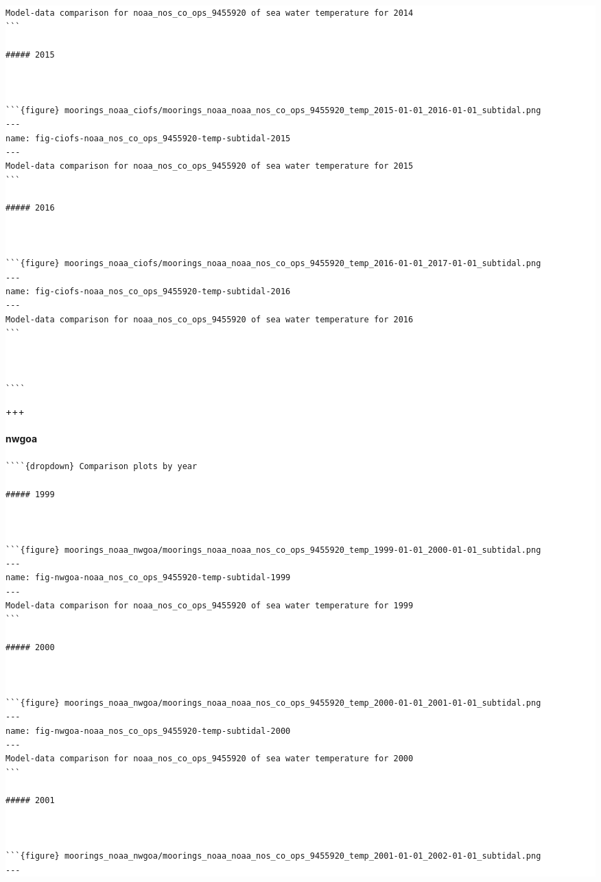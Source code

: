 `````{div} full-width 
Model-data comparison for noaa_nos_co_ops_9455920 of sea water temperature for 2014
```

##### 2015



```{figure} moorings_noaa_ciofs/moorings_noaa_noaa_nos_co_ops_9455920_temp_2015-01-01_2016-01-01_subtidal.png
---
name: fig-ciofs-noaa_nos_co_ops_9455920-temp-subtidal-2015
---
Model-data comparison for noaa_nos_co_ops_9455920 of sea water temperature for 2015
```

##### 2016



```{figure} moorings_noaa_ciofs/moorings_noaa_noaa_nos_co_ops_9455920_temp_2016-01-01_2017-01-01_subtidal.png
---
name: fig-ciofs-noaa_nos_co_ops_9455920-temp-subtidal-2016
---
Model-data comparison for noaa_nos_co_ops_9455920 of sea water temperature for 2016
```



````
`````

+++

#### nwgoa



`````{div} full-width 
````{dropdown} Comparison plots by year

##### 1999



```{figure} moorings_noaa_nwgoa/moorings_noaa_noaa_nos_co_ops_9455920_temp_1999-01-01_2000-01-01_subtidal.png
---
name: fig-nwgoa-noaa_nos_co_ops_9455920-temp-subtidal-1999
---
Model-data comparison for noaa_nos_co_ops_9455920 of sea water temperature for 1999
```

##### 2000



```{figure} moorings_noaa_nwgoa/moorings_noaa_noaa_nos_co_ops_9455920_temp_2000-01-01_2001-01-01_subtidal.png
---
name: fig-nwgoa-noaa_nos_co_ops_9455920-temp-subtidal-2000
---
Model-data comparison for noaa_nos_co_ops_9455920 of sea water temperature for 2000
```

##### 2001



```{figure} moorings_noaa_nwgoa/moorings_noaa_noaa_nos_co_ops_9455920_temp_2001-01-01_2002-01-01_subtidal.png
---
`````